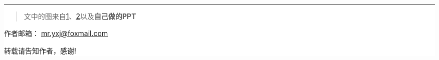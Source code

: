 
---

> 文中的图来自[1](http://www.cnblogs.com/pinard/p/6131423.html)、[2](https://mp.weixin.qq.com/s?__biz=MzA4OTg5NzY3NA==&mid=2649345415&idx=1&sn=cb9b7721f27dd2e80909081fa4f4f6c8&chksm=880e8222bf790b34995f207ebea7debad6e68cd7f82015cd19d8268d2dca661863450e05e5e2&mpshare=1&scene=1&srcid=0327VOg7SqZ0uCzzWGbuLIeC&pass_ticket=T5Eg3z3g4gegrRw8o9ppg8EGQHVx0p9nktLFYFVZ1A5MUS%2BDyASZSJuGl2tzoDv5#rd)以及**自己做的PPT**

作者邮箱： mr.yxj@foxmail.com

转载请告知作者，感谢!